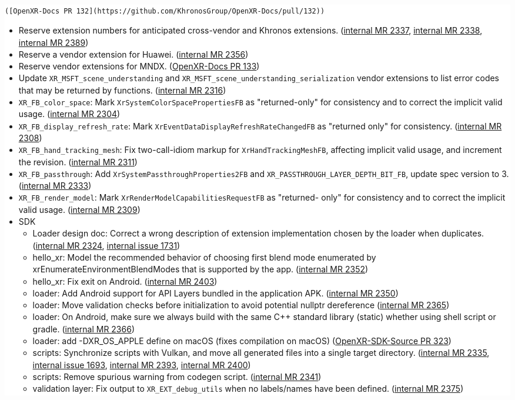     ([OpenXR-Docs PR 132](https://github.com/KhronosGroup/OpenXR-Docs/pull/132))
  - Reserve extension numbers for anticipated cross-vendor and Khronos extensions.
    ([internal MR 2337](https://gitlab.khronos.org/openxr/openxr/merge_requests/2337),
    [internal MR 2338](https://gitlab.khronos.org/openxr/openxr/merge_requests/2338),
    [internal MR 2389](https://gitlab.khronos.org/openxr/openxr/merge_requests/2389))
  - Reserve a vendor extension for Huawei.
    ([internal MR 2356](https://gitlab.khronos.org/openxr/openxr/merge_requests/2356))
  - Reserve vendor extensions for MNDX.
    ([OpenXR-Docs PR 133](https://github.com/KhronosGroup/OpenXR-Docs/pull/133))
  - Update `XR_MSFT_scene_understanding` and
    `XR_MSFT_scene_understanding_serialization` vendor extensions to list error
    codes that may be returned by functions.
    ([internal MR 2316](https://gitlab.khronos.org/openxr/openxr/merge_requests/2316))
  - `XR_FB_color_space`: Mark `XrSystemColorSpacePropertiesFB` as "returned-only"
    for consistency and to correct the implicit valid usage.
    ([internal MR 2304](https://gitlab.khronos.org/openxr/openxr/merge_requests/2304))
  - `XR_FB_display_refresh_rate`: Mark `XrEventDataDisplayRefreshRateChangedFB` as
    "returned only" for consistency.
    ([internal MR 2308](https://gitlab.khronos.org/openxr/openxr/merge_requests/2308))
  - `XR_FB_hand_tracking_mesh`: Fix two-call-idiom markup for
    `XrHandTrackingMeshFB`, affecting implicit valid usage, and increment the
    revision.
    ([internal MR 2311](https://gitlab.khronos.org/openxr/openxr/merge_requests/2311))
  - `XR_FB_passthrough`: Add `XrSystemPassthroughProperties2FB` and
    `XR_PASSTHROUGH_LAYER_DEPTH_BIT_FB`, update spec version to 3.
    ([internal MR 2333](https://gitlab.khronos.org/openxr/openxr/merge_requests/2333))
  - `XR_FB_render_model`: Mark `XrRenderModelCapabilitiesRequestFB` as "returned-
    only" for consistency and to correct the implicit valid usage.
    ([internal MR 2309](https://gitlab.khronos.org/openxr/openxr/merge_requests/2309))
- SDK
  - Loader design doc: Correct a wrong description of extension implementation
    chosen by the loader when duplicates.
    ([internal MR 2324](https://gitlab.khronos.org/openxr/openxr/merge_requests/2324),
    [internal issue 1731](https://gitlab.khronos.org/openxr/openxr/issues/1731))
  - hello_xr: Model the recommended behavior of choosing first blend mode
    enumerated by xrEnumerateEnvironmentBlendModes that is supported by the app.
    ([internal MR 2352](https://gitlab.khronos.org/openxr/openxr/merge_requests/2352))
  - hello_xr: Fix exit on Android.
    ([internal MR 2403](https://gitlab.khronos.org/openxr/openxr/merge_requests/2403))
  - loader: Add Android support for API Layers bundled in the application APK.
    ([internal MR 2350](https://gitlab.khronos.org/openxr/openxr/merge_requests/2350))
  - loader: Move validation checks before initialization to avoid potential nullptr
    dereference
    ([internal MR 2365](https://gitlab.khronos.org/openxr/openxr/merge_requests/2365))
  - loader: On Android, make sure we always build with the same C++ standard
    library (static) whether using shell script or gradle.
    ([internal MR 2366](https://gitlab.khronos.org/openxr/openxr/merge_requests/2366))
  - loader: add -DXR_OS_APPLE define on macOS (fixes compilation on macOS)
    ([OpenXR-SDK-Source PR 323](https://github.com/KhronosGroup/OpenXR-SDK-Source/pull/323))
  - scripts: Synchronize scripts with Vulkan, and move all generated files into a
    single target directory.
    ([internal MR 2335](https://gitlab.khronos.org/openxr/openxr/merge_requests/2335),
    [internal issue 1693](https://gitlab.khronos.org/openxr/openxr/issues/1693),
    [internal MR 2393](https://gitlab.khronos.org/openxr/openxr/merge_requests/2393),
    [internal MR 2400](https://gitlab.khronos.org/openxr/openxr/merge_requests/2400))
  - scripts: Remove spurious warning from codegen script.
    ([internal MR 2341](https://gitlab.khronos.org/openxr/openxr/merge_requests/2341))
  - validation layer: Fix output to `XR_EXT_debug_utils` when no labels/names have
    been defined.
    ([internal MR 2375](https://gitlab.khronos.org/openxr/openxr/merge_requests/2375))
